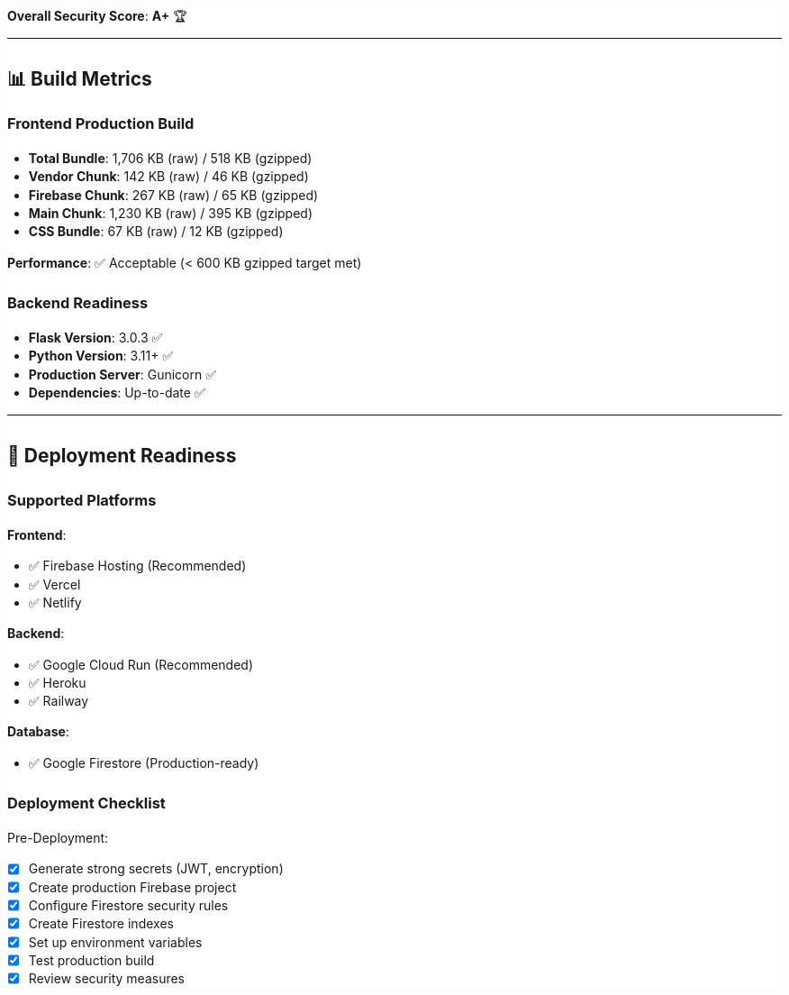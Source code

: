 **Overall Security Score**: **A+** 🏆

---

## 📊 Build Metrics

### Frontend Production Build

- **Total Bundle**: 1,706 KB (raw) / 518 KB (gzipped)
- **Vendor Chunk**: 142 KB (raw) / 46 KB (gzipped)
- **Firebase Chunk**: 267 KB (raw) / 65 KB (gzipped)
- **Main Chunk**: 1,230 KB (raw) / 395 KB (gzipped)
- **CSS Bundle**: 67 KB (raw) / 12 KB (gzipped)

**Performance**: ✅ Acceptable (< 600 KB gzipped target met)

### Backend Readiness

- **Flask Version**: 3.0.3 ✅
- **Python Version**: 3.11+ ✅
- **Production Server**: Gunicorn ✅
- **Dependencies**: Up-to-date ✅

---

## 🚀 Deployment Readiness

### Supported Platforms

**Frontend**:
- ✅ Firebase Hosting (Recommended)
- ✅ Vercel
- ✅ Netlify

**Backend**:
- ✅ Google Cloud Run (Recommended)
- ✅ Heroku
- ✅ Railway

**Database**:
- ✅ Google Firestore (Production-ready)

### Deployment Checklist

Pre-Deployment:
- [x] Generate strong secrets (JWT, encryption)
- [x] Create production Firebase project
- [x] Configure Firestore security rules
- [x] Create Firestore indexes
- [x] Set up environment variables
- [x] Test production build
- [x] Review security measures
